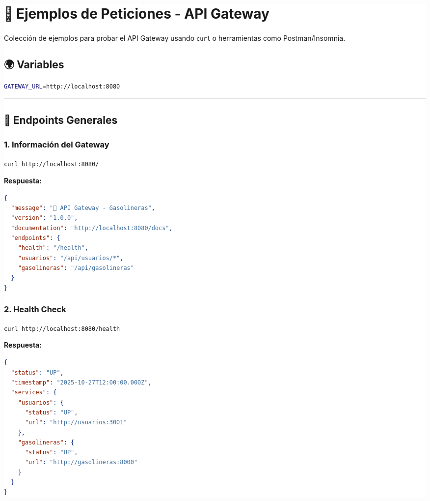 # 🧪 Ejemplos de Peticiones - API Gateway

Colección de ejemplos para probar el API Gateway usando `curl` o herramientas como Postman/Insomnia.

## 🌍 Variables

```bash
GATEWAY_URL=http://localhost:8080
```

---

## 📍 Endpoints Generales

### 1. Información del Gateway
```bash
curl http://localhost:8080/
```

**Respuesta:**
```json
{
  "message": "🚀 API Gateway - Gasolineras",
  "version": "1.0.0",
  "documentation": "http://localhost:8080/docs",
  "endpoints": {
    "health": "/health",
    "usuarios": "/api/usuarios/*",
    "gasolineras": "/api/gasolineras"
  }
}
```

### 2. Health Check
```bash
curl http://localhost:8080/health
```

**Respuesta:**
```json
{
  "status": "UP",
  "timestamp": "2025-10-27T12:00:00.000Z",
  "services": {
    "usuarios": {
      "status": "UP",
      "url": "http://usuarios:3001"
    },
    "gasolineras": {
      "status": "UP",
      "url": "http://gasolineras:8000"
    }
  }
}
```
